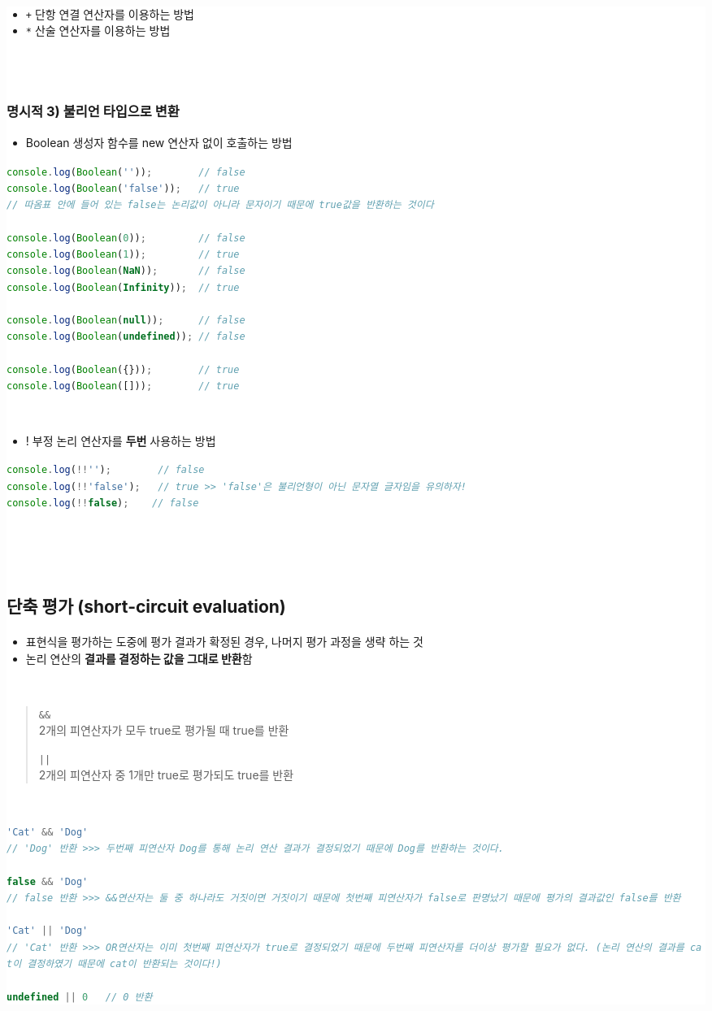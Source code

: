 - `+` 단항 연결 연산자를 이용하는 방법
- `*` 산술 연산자를 이용하는 방법

<br>
<br>

### 명시적 3) 불리언 타입으로 변환
- Boolean 생성자 함수를 new 연산자 없이 호출하는 방법
```javascript
console.log(Boolean(''));        // false
console.log(Boolean('false'));   // true
// 따옴표 안에 들어 있는 false는 논리값이 아니라 문자이기 때문에 true값을 반환하는 것이다

console.log(Boolean(0));         // false
console.log(Boolean(1));         // true
console.log(Boolean(NaN));       // false
console.log(Boolean(Infinity));  // true

console.log(Boolean(null));      // false
console.log(Boolean(undefined)); // false

console.log(Boolean({}));        // true
console.log(Boolean([]));        // true
```

<br>

- ! 부정 논리 연산자를 **두번** 사용하는 방법
```javascript
console.log(!!'');        // false
console.log(!!'false');   // true >> 'false'은 불리언형이 아닌 문자열 글자임을 유의하자!
console.log(!!false);    // false
```
<br>
<br>
<br>

## 단축 평가 (short-circuit evaluation)
- 표현식을 평가하는 도중에 평가 결과가 확정된 경우, 나머지 평가 과정을 생략 하는 것
- 논리 연산의 **결과를 결정하는 값을 그대로 반환**함

<br>

> `&&`  
> 2개의 피연산자가 모두 true로 평가될 때 true를 반환  
>
>  `||`  
> 2개의 피연산자 중 1개만 true로 평가되도 true를 반환  

<br>

```javascript
'Cat' && 'Dog'
// 'Dog' 반환 >>> 두번째 피연산자 Dog를 통해 논리 연산 결과가 결정되었기 때문에 Dog를 반환하는 것이다.

false && 'Dog'
// false 반환 >>> &&연산자는 둘 중 하나라도 거짓이면 거짓이기 때문에 첫번째 피연산자가 false로 판명났기 때문에 평가의 결과값인 false를 반환

'Cat' || 'Dog'
// 'Cat' 반환 >>> OR연산자는 이미 첫번째 피연산자가 true로 결정되었기 때문에 두번째 피연산자를 더이상 평가할 필요가 없다. (논리 연산의 결과를 cat이 결정하였기 때문에 cat이 반환되는 것이다!)

undefined || 0   // 0 반환
```
